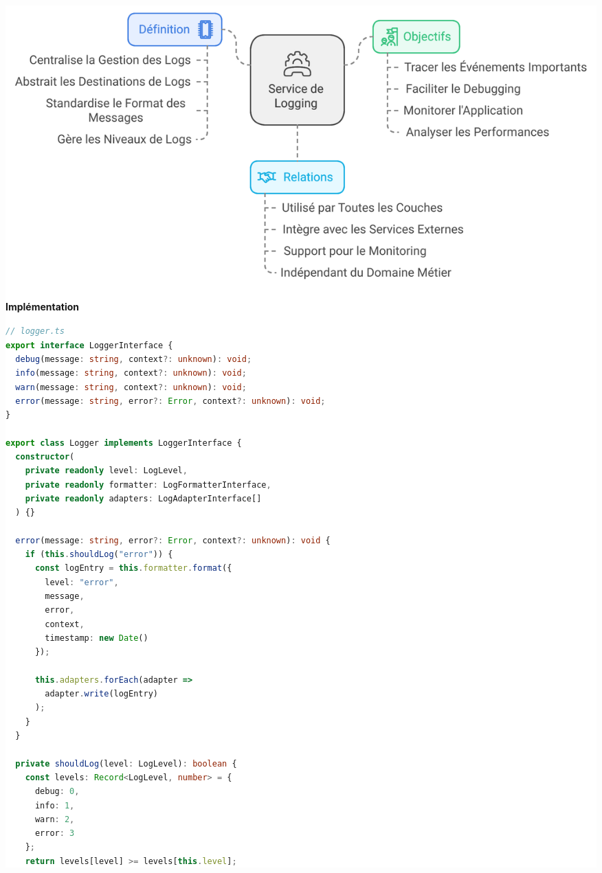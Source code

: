![Logger](./logger.svg)

**Implémentation**

```typescript
// logger.ts
export interface LoggerInterface {
  debug(message: string, context?: unknown): void;
  info(message: string, context?: unknown): void;
  warn(message: string, context?: unknown): void;
  error(message: string, error?: Error, context?: unknown): void;
}

export class Logger implements LoggerInterface {
  constructor(
    private readonly level: LogLevel,
    private readonly formatter: LogFormatterInterface,
    private readonly adapters: LogAdapterInterface[]
  ) {}

  error(message: string, error?: Error, context?: unknown): void {
    if (this.shouldLog("error")) {
      const logEntry = this.formatter.format({
        level: "error",
        message,
        error,
        context,
        timestamp: new Date()
      });

      this.adapters.forEach(adapter => 
        adapter.write(logEntry)
      );
    }
  }

  private shouldLog(level: LogLevel): boolean {
    const levels: Record<LogLevel, number> = {
      debug: 0,
      info: 1,
      warn: 2,
      error: 3
    };
    return levels[level] >= levels[this.level];
```